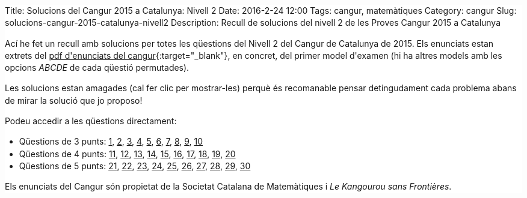 Title: Solucions del Cangur 2015 a Catalunya: Nivell 2
Date: 2016-2-24 12:00
Tags: cangur, matemàtiques
Category: cangur
Slug: solucions-cangur-2015-catalunya-nivell2
Description: Recull de solucions del nivell 2 de les Proves Cangur 2015 a Catalunya

Ací he fet un recull amb solucions per totes les qüestions del Nivell 2 del Cangur de Catalunya de 2015. Els enunciats estan extrets del [pdf d'enunciats del cangur]({filename}enunciat_2015_cat_2.pdf){:target="_blank"}, en concret, del primer model d'examen (hi ha altres models amb les opcions *ABCDE* de cada qüestió permutades).



Les solucions estan amagades (cal fer clic per mostrar-les) perquè és recomanable pensar detingudament cada problema abans de mirar la solució que jo proposo!

Podeu accedir a les qüestions directament:

* Qüestions de 3 punts:
[1](#questio-1),
[2](#questio-2),
[3](#questio-3),
[4](#questio-4),
[5](#questio-5),
[6](#questio-6),
[7](#questio-7),
[8](#questio-8),
[9](#questio-9),
[10](#questio-10)
* Qüestions de 4 punts:
[11](#questio-11),
[12](#questio-12),
[13](#questio-13),
[14](#questio-14),
[15](#questio-15),
[16](#questio-16),
[17](#questio-17),
[18](#questio-18),
[19](#questio-19),
[20](#questio-20)
* Qüestions de 5 punts:
[21](#questio-21),
[22](#questio-22),
[23](#questio-23),
[24](#questio-24),
[25](#questio-25),
[26](#questio-26),
[27](#questio-27),
[28](#questio-28),
[29](#questio-29),
[30](#questio-30)

Els enunciats del Cangur són propietat de la Societat Catalana de Matemàtiques i *Le Kangourou sans Frontières*.

